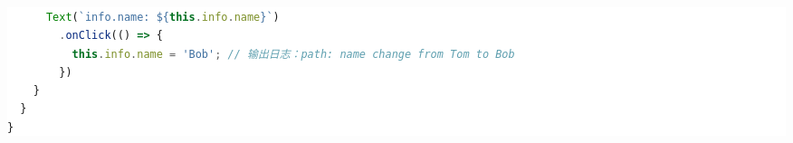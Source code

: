 ```ts
      Text(`info.name: ${this.info.name}`)
        .onClick(() => {
          this.info.name = 'Bob'; // 输出日志：path: name change from Tom to Bob
        })
    }
  }
}
```
